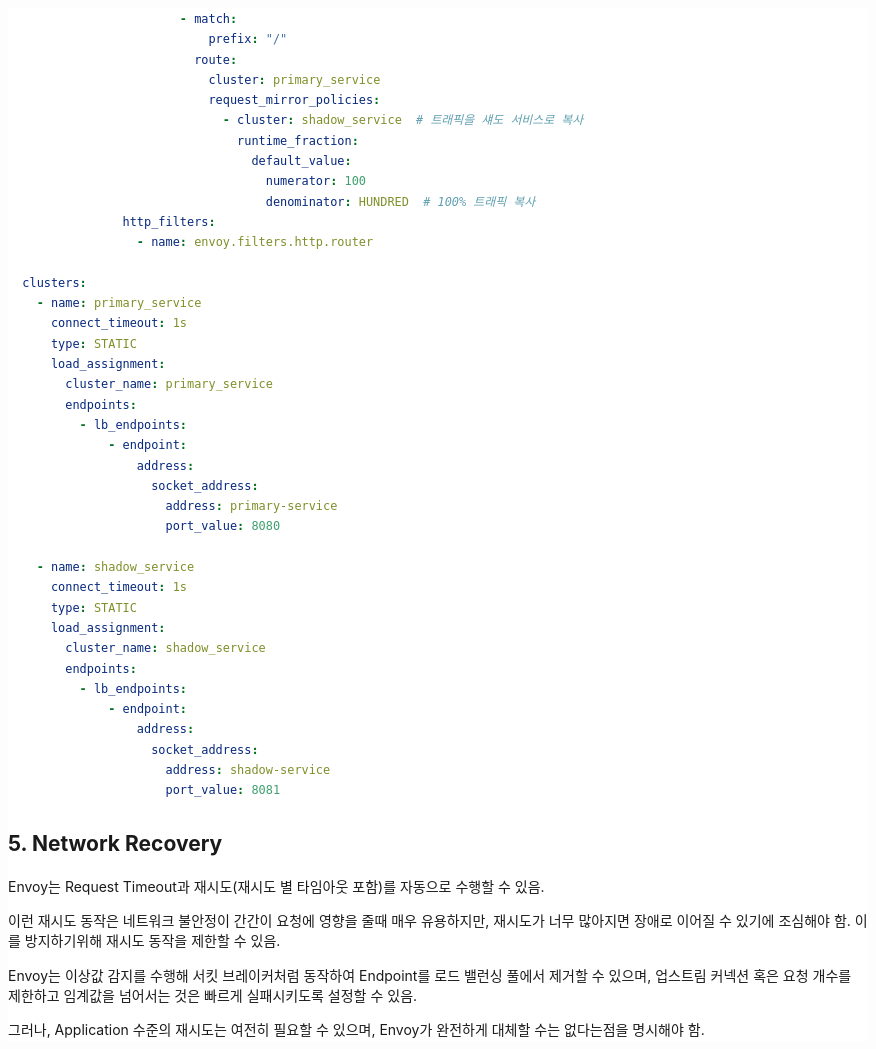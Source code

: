 ```yaml
                        - match:
                            prefix: "/"
                          route:
                            cluster: primary_service
                            request_mirror_policies:
                              - cluster: shadow_service  # 트래픽을 섀도 서비스로 복사
                                runtime_fraction:
                                  default_value:
                                    numerator: 100
                                    denominator: HUNDRED  # 100% 트래픽 복사
                http_filters:
                  - name: envoy.filters.http.router

  clusters:
    - name: primary_service
      connect_timeout: 1s
      type: STATIC
      load_assignment:
        cluster_name: primary_service
        endpoints:
          - lb_endpoints:
              - endpoint:
                  address:
                    socket_address:
                      address: primary-service
                      port_value: 8080

    - name: shadow_service
      connect_timeout: 1s
      type: STATIC
      load_assignment:
        cluster_name: shadow_service
        endpoints:
          - lb_endpoints:
              - endpoint:
                  address:
                    socket_address:
                      address: shadow-service
                      port_value: 8081
```

## 5. Network Recovery
Envoy는 Request Timeout과 재시도(재시도 별 타임아웃 포함)를 자동으로 수행할 수 있음.

이런 재시도 동작은 네트워크 불안정이 간간이 요청에 영향을 줄때 매우 유용하지만, 재시도가 너무 많아지면 장애로 이어질 수 있기에 조심해야 함. 이를 방지하기위해 재시도 동작을 제한할 수 있음.

Envoy는 이상값 감지를 수행해 서킷 브레이커처럼 동작하여 Endpoint를 로드 밸런싱 풀에서 제거할 수 있으며, 업스트림 커넥션 혹은 요청 개수를 제한하고 임계값을 넘어서는 것은 빠르게 실패시키도록 설정할 수 있음.

그러나, Application 수준의 재시도는 여전히 필요할 수 있으며, Envoy가 완전하게 대체할 수는 없다는점을 명시해야 함.

